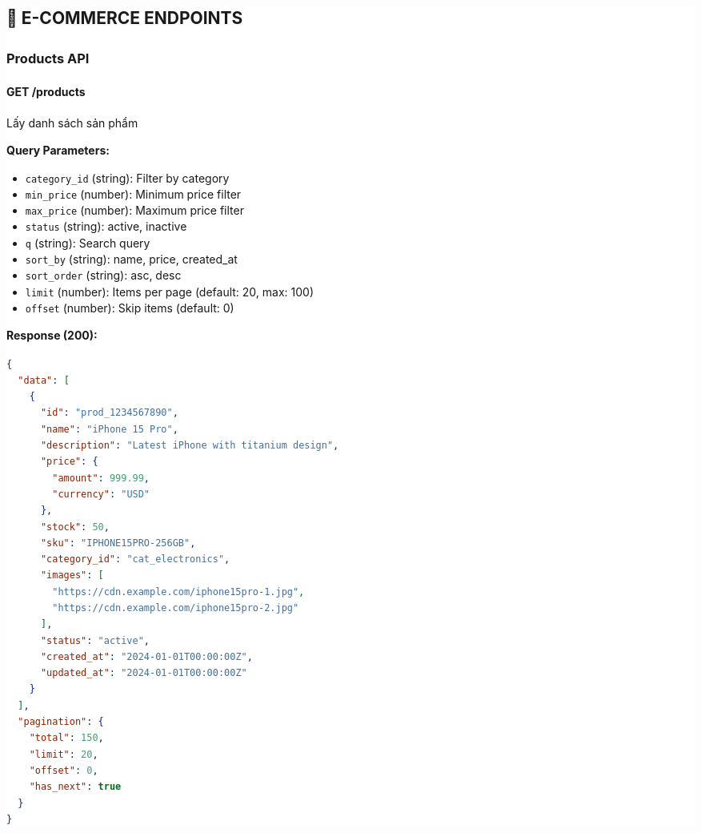 ## 🛒 **E-COMMERCE ENDPOINTS**

### **Products API**

#### **GET /products**
Lấy danh sách sản phẩm

**Query Parameters:**
- `category_id` (string): Filter by category
- `min_price` (number): Minimum price filter
- `max_price` (number): Maximum price filter
- `status` (string): active, inactive
- `q` (string): Search query
- `sort_by` (string): name, price, created_at
- `sort_order` (string): asc, desc
- `limit` (number): Items per page (default: 20, max: 100)
- `offset` (number): Skip items (default: 0)

**Response (200):**
```json
{
  "data": [
    {
      "id": "prod_1234567890",
      "name": "iPhone 15 Pro",
      "description": "Latest iPhone with titanium design",
      "price": {
        "amount": 999.99,
        "currency": "USD"
      },
      "stock": 50,
      "sku": "IPHONE15PRO-256GB",
      "category_id": "cat_electronics",
      "images": [
        "https://cdn.example.com/iphone15pro-1.jpg",
        "https://cdn.example.com/iphone15pro-2.jpg"
      ],
      "status": "active",
      "created_at": "2024-01-01T00:00:00Z",
      "updated_at": "2024-01-01T00:00:00Z"
    }
  ],
  "pagination": {
    "total": 150,
    "limit": 20,
    "offset": 0,
    "has_next": true
  }
}
```
